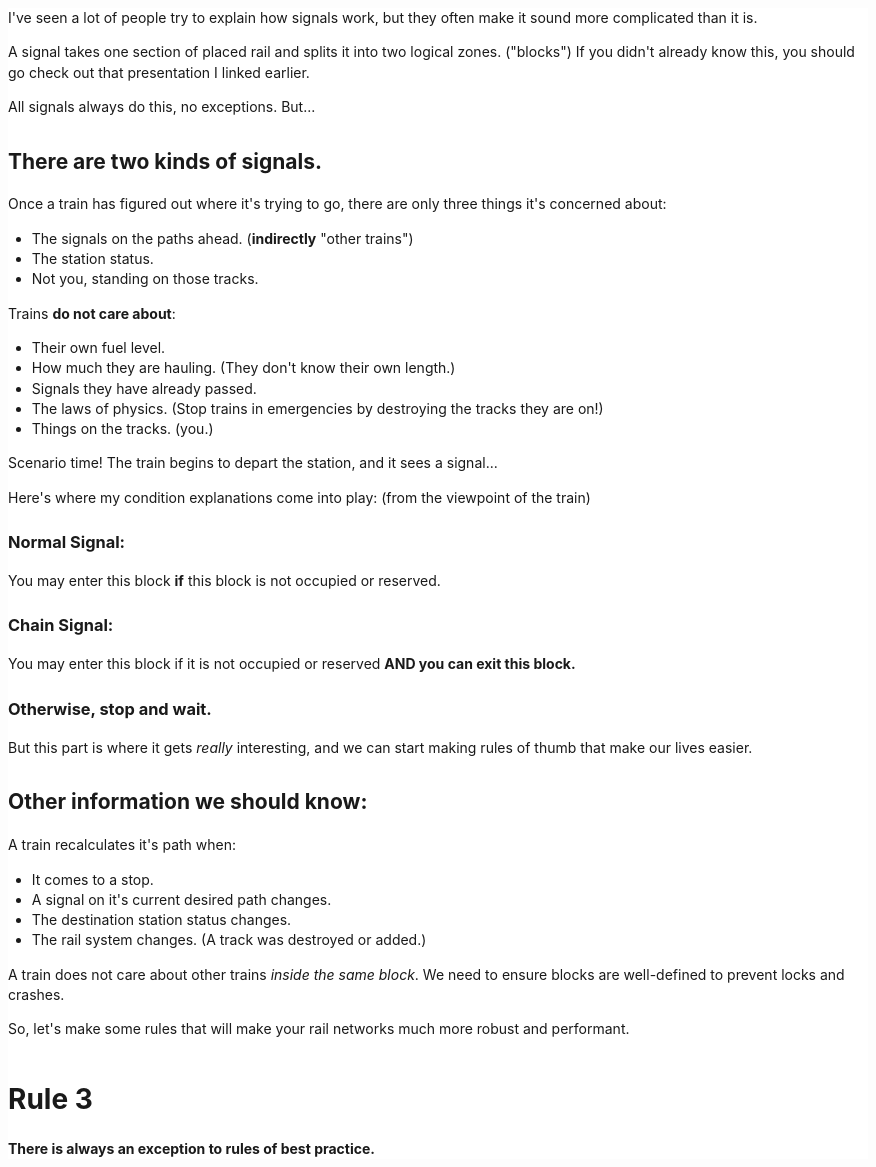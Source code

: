 I've seen a lot of people try to explain how signals work, but they often make it sound more complicated than it is.

A signal takes one section of placed rail and splits it into two logical zones. ("blocks") If you didn't already know this, you should go check out that presentation I linked earlier.

All signals always do this, no exceptions. But...

## There are two kinds of signals.

Once a train has figured out where it's trying to go, there are only three things it's concerned about:

 * The signals on the paths ahead. (**indirectly** "other trains")
 * The station status.
 * Not you, standing on those tracks.

Trains **do not care about**:

 * Their own fuel level.
 * How much they are hauling. (They don't know their own length.)
 * Signals they have already passed.
 * The laws of physics. (Stop trains in emergencies by destroying the tracks they are on!)
 * Things on the tracks. (you.)

Scenario time! The train begins to depart the station, and it sees a signal...

Here's where my condition explanations come into play: (from the viewpoint of the train)

### Normal Signal:
You may enter this block **if** this block is not occupied or reserved.

### Chain Signal:
You may enter this block if it is not occupied or reserved **AND you can exit this block.**

### Otherwise, stop and wait.

But this part is where it gets *really* interesting, and we can start making rules of thumb that make our lives easier.

## Other information we should know:

A train recalculates it's path when:

 * It comes to a stop.
 * A signal on it's current desired path changes.
 * The destination station status changes.
 * The rail system changes. (A track was destroyed or added.)

A train does not care about other trains *inside the same block*. We need to ensure blocks are well-defined to prevent locks and crashes.

So, let's make some rules that will make your rail networks much more robust and performant.

# Rule 3
#### There is always an exception to rules of best practice.
